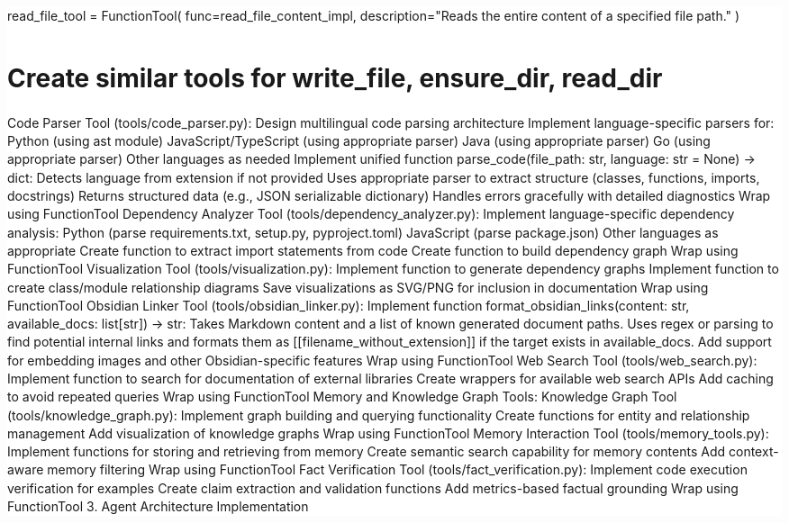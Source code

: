 read_file_tool = FunctionTool(
    func=read_file_content_impl,
    description="Reads the entire content of a specified file path."
)

# Create similar tools for write_file, ensure_dir, read_dir
 Code Parser Tool (tools/code_parser.py):
 Design multilingual code parsing architecture
 Implement language-specific parsers for:
Python (using ast module)
JavaScript/TypeScript (using appropriate parser)
Java (using appropriate parser)
Go (using appropriate parser)
Other languages as needed
 Implement unified function parse_code(file_path: str, language: str = None) -> dict:
Detects language from extension if not provided
Uses appropriate parser to extract structure (classes, functions, imports, docstrings)
Returns structured data (e.g., JSON serializable dictionary)
Handles errors gracefully with detailed diagnostics
 Wrap using FunctionTool
 Dependency Analyzer Tool (tools/dependency_analyzer.py):
 Implement language-specific dependency analysis:
Python (parse requirements.txt, setup.py, pyproject.toml)
JavaScript (parse package.json)
Other languages as appropriate
 Create function to extract import statements from code
 Create function to build dependency graph
 Wrap using FunctionTool
 Visualization Tool (tools/visualization.py):
 Implement function to generate dependency graphs
 Implement function to create class/module relationship diagrams
 Save visualizations as SVG/PNG for inclusion in documentation
 Wrap using FunctionTool
 Obsidian Linker Tool (tools/obsidian_linker.py):
 Implement function format_obsidian_links(content: str, available_docs: list[str]) -> str:
Takes Markdown content and a list of known generated document paths.
Uses regex or parsing to find potential internal links and formats them as [[filename_without_extension]] if the target exists in available_docs.
 Add support for embedding images and other Obsidian-specific features
 Wrap using FunctionTool
 Web Search Tool (tools/web_search.py):
 Implement function to search for documentation of external libraries
 Create wrappers for available web search APIs
 Add caching to avoid repeated queries
 Wrap using FunctionTool
 Memory and Knowledge Graph Tools:
 Knowledge Graph Tool (tools/knowledge_graph.py):
 Implement graph building and querying functionality
 Create functions for entity and relationship management
 Add visualization of knowledge graphs
 Wrap using FunctionTool
 Memory Interaction Tool (tools/memory_tools.py):
 Implement functions for storing and retrieving from memory
 Create semantic search capability for memory contents
 Add context-aware memory filtering
 Wrap using FunctionTool
 Fact Verification Tool (tools/fact_verification.py):
 Implement code execution verification for examples
 Create claim extraction and validation functions
 Add metrics-based factual grounding
 Wrap using FunctionTool
3. Agent Architecture Implementation